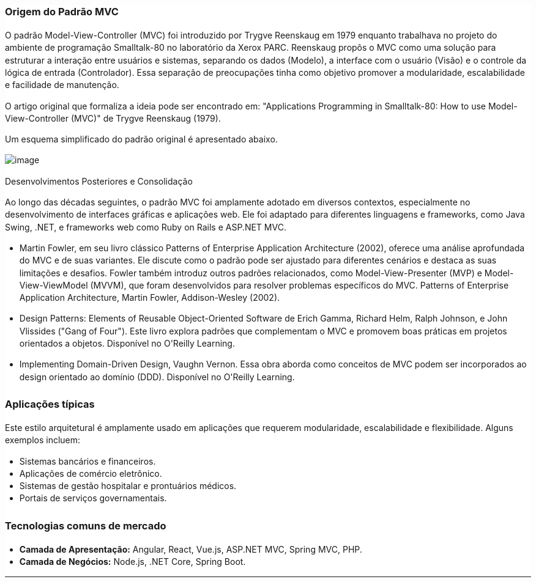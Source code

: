 
### Origem do Padrão MVC
O padrão Model-View-Controller (MVC) foi introduzido por Trygve Reenskaug em 1979 enquanto trabalhava no projeto do ambiente de programação Smalltalk-80 no laboratório da Xerox PARC. Reenskaug propôs o MVC como uma solução para estruturar a interação entre usuários e sistemas, separando os dados (Modelo), a interface com o usuário (Visão) e o controle da lógica de entrada (Controlador). Essa separação de preocupações tinha como objetivo promover a modularidade, escalabilidade e facilidade de manutenção.

O artigo original que formaliza a ideia pode ser encontrado em:
"Applications Programming in Smalltalk-80: How to use Model-View-Controller (MVC)" de Trygve Reenskaug (1979).

Um esquema simplificado do padrão original é apresentado abaixo.

<img width="593" alt="image" src="https://github.com/user-attachments/assets/29e8bcd1-fde3-4cc2-9329-3e31f89f07d7" />


Desenvolvimentos Posteriores e Consolidação

Ao longo das décadas seguintes, o padrão MVC foi amplamente adotado em diversos contextos, especialmente no desenvolvimento de interfaces gráficas e aplicações web. Ele foi adaptado para diferentes linguagens e frameworks, como Java Swing, .NET, e frameworks web como Ruby on Rails e ASP.NET MVC.

* Martin Fowler, em seu livro clássico Patterns of Enterprise Application Architecture (2002), oferece uma análise aprofundada do MVC e de suas variantes. Ele discute como o padrão pode ser ajustado para diferentes cenários e destaca as suas limitações e desafios. Fowler também introduz outros padrões relacionados, como Model-View-Presenter (MVP) e Model-View-ViewModel (MVVM), que foram desenvolvidos para resolver problemas específicos do MVC.
Patterns of Enterprise Application Architecture, Martin Fowler, Addison-Wesley (2002).

* Design Patterns: Elements of Reusable Object-Oriented Software de Erich Gamma, Richard Helm, Ralph Johnson, e John Vlissides ("Gang of Four"). Este livro explora padrões que complementam o MVC e promovem boas práticas em projetos orientados a objetos.
Disponível no O'Reilly Learning.

* Implementing Domain-Driven Design, Vaughn Vernon. Essa obra aborda como conceitos de MVC podem ser incorporados ao design orientado ao domínio (DDD).
Disponível no O'Reilly Learning.

### **Aplicações típicas**
Este estilo arquitetural é amplamente usado em aplicações que requerem modularidade, escalabilidade e flexibilidade. Alguns exemplos incluem:
- Sistemas bancários e financeiros.
- Aplicações de comércio eletrônico.
- Sistemas de gestão hospitalar e prontuários médicos.
- Portais de serviços governamentais.

### **Tecnologias comuns de mercado**
- **Camada de Apresentação:** Angular, React, Vue.js, ASP.NET MVC, Spring MVC, PHP.
- **Camada de Negócios:** Node.js, .NET Core, Spring Boot.

---
